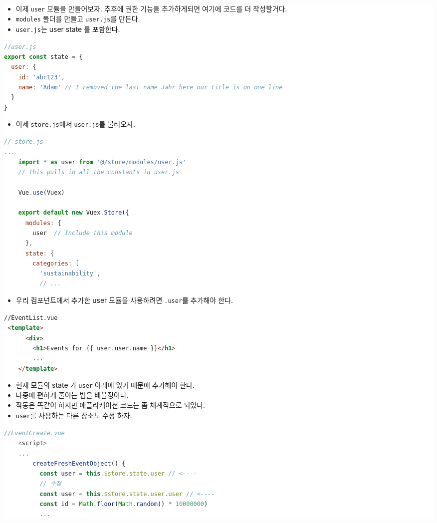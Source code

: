 - 이제 `user` 모듈을 만들어보자. 추후에 권한 기능을 추가하게되면 여기에 코드를 더 작성할거다.
- `modules` 폴더를 만들고 `user.js`를 만든다.
- `user.js`는 user state 를 포함한다.

```js
//user.js
export const state = {
  user: {
    id: 'abc123',
    name: 'Adam' // I removed the last name Jahr here our title is on one line
  }
}
```

- 이제 `store.js`에서 `user.js`를 불러오자.

```js
// store.js
...
    import * as user from '@/store/modules/user.js'
    // This pulls in all the constants in user.js

    Vue.use(Vuex)

    export default new Vuex.Store({
      modules: {
        user  // Include this module
      },
      state: {
        categories: [
          'sustainability',
          // ...
```

- 우리 컴포넌트에서 추가한 user 모듈을 사용하려면 `.user`를 추가해야 한다.

```html
//EventList.vue
 <template>
      <div>
        <h1>Events for {{ user.user.name }}</h1>
        ...
    </template>
```

- 현재 모듈의 state 가 `user` 아래에 있기 떄문에 추가해야 한다.
- 나중에 편하게 줄이는 법을 배울정이다.
- 작동은 똑같이 하지만 애플리케이션 코드는 좀 체계적으로 되었다.
- `user`를 사용하는 다른 장소도 수정 하자.

```js
//EventCreate.vue
    <script>
    ...
        createFreshEventObject() {
          const user = this.$store.state.user // <----
          // 수정
          const user = this.$store.state.user.user // <----
          const id = Math.floor(Math.random() * 10000000)
          ...
```
